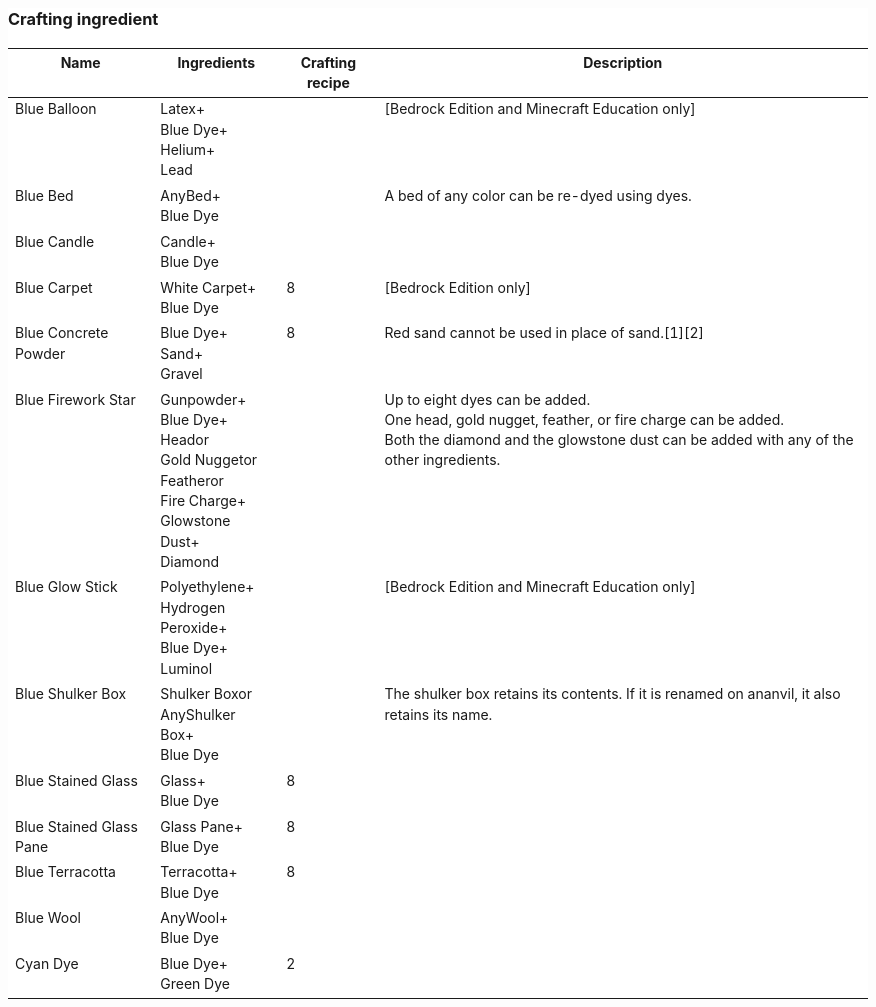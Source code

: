 ### Crafting ingredient
| Name                    | Ingredients                                                                                                                                | Crafting recipe | Description                                                                                                                                                                                 |
|-------------------------|--------------------------------------------------------------------------------------------------------------------------------------------|-----------------|---------------------------------------------------------------------------------------------------------------------------------------------------------------------------------------------|
| Blue Balloon            | Latex+<br/>Blue Dye+<br/>Helium+<br/>Lead                                                                                                  |                 | ‌[Bedrock Edition and Minecraft Education  only]                                                                                                                                            |
| Blue Bed                | AnyBed+<br/>Blue Dye                                                                                                                       |                 | A bed of any color can be re-dyed using dyes.                                                                                                                                               |
| Blue Candle             | Candle+<br/>Blue Dye                                                                                                                       |                 |                                                                                                                                                                                             |
| Blue Carpet             | White Carpet+<br/>Blue Dye                                                                                                                 | 8               | ‌[Bedrock Edition  only]                                                                                                                                                                    |
| Blue Concrete Powder    | Blue Dye+<br/>Sand+<br/>Gravel                                                                                                             | 8               | Red sand cannot be used in place of sand.[1][2]                                                                                                                                             |
| Blue Firework Star      | Gunpowder+<br/>Blue Dye+<br/>Heador<br/>Gold Nuggetor<br/>Featheror<br/>Fire Charge+<br/>Glowstone Dust+<br/>Diamond                       |                 | Up to eight dyes can be added.<br/>One head, gold nugget, feather, or fire charge can be added.<br/>Both the diamond and the glowstone dust can be added with any of the other ingredients. |
| Blue Glow Stick         | Polyethylene+<br/>Hydrogen Peroxide+<br/>Blue Dye+<br/>Luminol                                                                             |                 | ‌[Bedrock Edition and Minecraft Education  only]                                                                                                                                            |
| Blue Shulker Box        | Shulker Boxor<br/>AnyShulker Box+<br/>Blue Dye                                                                                             |                 | The shulker box retains its contents. If it is renamed on ananvil, it also retains its name.                                                                                                |
| Blue Stained Glass      | Glass+<br/>Blue Dye                                                                                                                        | 8               |                                                                                                                                                                                             |
| Blue Stained Glass Pane | Glass Pane+<br/>Blue Dye                                                                                                                   | 8               |                                                                                                                                                                                             |
| Blue Terracotta         | Terracotta+<br/>Blue Dye                                                                                                                   | 8               |                                                                                                                                                                                             |
| Blue Wool               | AnyWool+<br/>Blue Dye                                                                                                                      |                 |                                                                                                                                                                                             |
| Cyan Dye                | Blue Dye+<br/>Green Dye                                                                                                                    | 2               |                                                                                                                                                                                             |